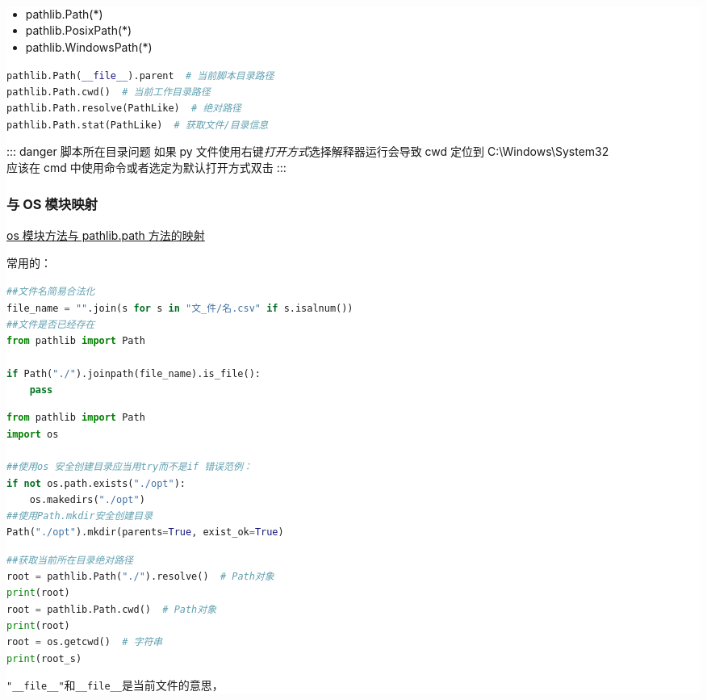 - pathlib.Path(\*)
- pathlib.PosixPath(\*)
- pathlib.WindowsPath(\*)

```python
pathlib.Path(__file__).parent  # 当前脚本目录路径
pathlib.Path.cwd()  # 当前工作目录路径
pathlib.Path.resolve(PathLike)  # 绝对路径
pathlib.Path.stat(PathLike)  # 获取文件/目录信息
```

::: danger 脚本所在目录问题
如果 py 文件使用右键*打开方式*选择解释器运行会导致 cwd 定位到 C:\\Windows\\System32\
应该在 cmd 中使用命令或者选定为默认打开方式双击
:::

### 与 OS 模块映射

[os 模块方法与 pathlib.path 方法的映射](https://docs.python.org/zh-cn/3/library/pathlib.html#correspondence-to-tools-in-the-os-module)

常用的：

```python
##文件名简易合法化
file_name = "".join(s for s in "文_件/名.csv" if s.isalnum())
##文件是否已经存在
from pathlib import Path

if Path("./").joinpath(file_name).is_file():
    pass
```

```python
from pathlib import Path
import os

##使用os 安全创建目录应当用try而不是if 错误范例：
if not os.path.exists("./opt"):
    os.makedirs("./opt")
##使用Path.mkdir安全创建目录
Path("./opt").mkdir(parents=True, exist_ok=True)
```

```python
##获取当前所在目录绝对路径
root = pathlib.Path("./").resolve()  # Path对象
print(root)
root = pathlib.Path.cwd()  # Path对象
print(root)
root = os.getcwd()  # 字符串
print(root_s)
```

`"__file__"`和`__file__`是当前文件的意思，
